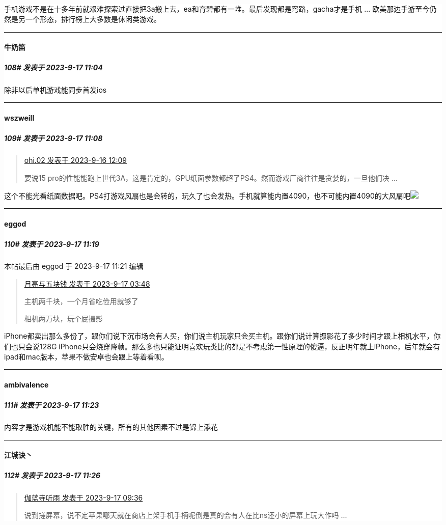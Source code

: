 手机游戏不是在十多年前就艰难探索过直接把3a搬上去，ea和育碧都有一堆。最后发现都是弯路，gacha才是手机 ...</blockquote>
欧美那边手游至今仍然是另一个形态，排行榜上大多数是休闲类游戏。


*****

####  牛奶笛  
##### 108#       发表于 2023-9-17 11:04

除非以后单机游戏能同步首发ios

*****

####  wszweill  
##### 109#       发表于 2023-9-17 11:08

<blockquote><a href="httphttps://bbs.saraba1st.com/2b/forum.php?mod=redirect&amp;goto=findpost&amp;pid=62432762&amp;ptid=2153046" target="_blank">ohi.02 发表于 2023-9-16 12:09</a>

要说15 pro的性能能跑上世代3A，这是肯定的，GPU纸面参数都超了PS4。然而游戏厂商往往是贪婪的，一旦他们决 ...</blockquote>
这个不能光看纸面数据吧。PS4打游戏风扇也是会转的，玩久了也会发热。手机就算能内置4090，也不可能内置4090的大风扇吧<img src="https://static.saraba1st.com/image/smiley/face2017/068.png" referrerpolicy="no-referrer">


*****

####  eggod  
##### 110#       发表于 2023-9-17 11:19

 本帖最后由 eggod 于 2023-9-17 11:21 编辑 
<blockquote><a href="httphttps://bbs.saraba1st.com/2b/forum.php?mod=redirect&amp;goto=findpost&amp;pid=62433135&amp;ptid=2153046" target="_blank">月亮与五块钱 发表于 2023-9-17 03:48</a>

主机两千块，一个月省吃俭用就够了

相机两万块，玩个屁摄影</blockquote>
iPhone都卖出那么多份了，跟你们说下沉市场会有人买，你们说主机玩家只会买主机。跟你们说计算摄影花了多少时间才跟上相机水平，你们也只会说128G iPhone只会烧穿降帧。那么多也只能证明喜欢玩类比的都是不考虑第一性原理的傻逼，反正明年就上iPhone，后年就会有ipad和mac版本，苹果不做安卓也会跟上等着看呗。

*****

####  ambivalence  
##### 111#       发表于 2023-9-17 11:23

内容才是游戏机能不能取胜的关键，所有的其他因素不过是锦上添花


*****

####  江城诀丶  
##### 112#       发表于 2023-9-17 11:26

<blockquote><a href="httphttps://bbs.saraba1st.com/2b/forum.php?mod=redirect&amp;goto=findpost&amp;pid=62433769&amp;ptid=2153046" target="_blank">伽蓝寺听雨 发表于 2023-9-17 09:36</a>

说到搓屏幕，说不定苹果哪天就在商店上架手机手柄呢倒是真的会有人在比ns还小的屏幕上玩大作吗 ...</blockquote>
